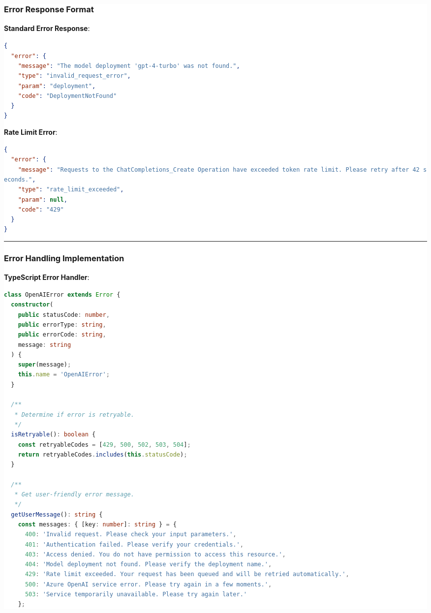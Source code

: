 
### Error Response Format

**Standard Error Response**:
```json
{
  "error": {
    "message": "The model deployment 'gpt-4-turbo' was not found.",
    "type": "invalid_request_error",
    "param": "deployment",
    "code": "DeploymentNotFound"
  }
}
```

**Rate Limit Error**:
```json
{
  "error": {
    "message": "Requests to the ChatCompletions_Create Operation have exceeded token rate limit. Please retry after 42 seconds.",
    "type": "rate_limit_exceeded",
    "param": null,
    "code": "429"
  }
}
```

---

### Error Handling Implementation

**TypeScript Error Handler**:
```typescript
class OpenAIError extends Error {
  constructor(
    public statusCode: number,
    public errorType: string,
    public errorCode: string,
    message: string
  ) {
    super(message);
    this.name = 'OpenAIError';
  }

  /**
   * Determine if error is retryable.
   */
  isRetryable(): boolean {
    const retryableCodes = [429, 500, 502, 503, 504];
    return retryableCodes.includes(this.statusCode);
  }

  /**
   * Get user-friendly error message.
   */
  getUserMessage(): string {
    const messages: { [key: number]: string } = {
      400: 'Invalid request. Please check your input parameters.',
      401: 'Authentication failed. Please verify your credentials.',
      403: 'Access denied. You do not have permission to access this resource.',
      404: 'Model deployment not found. Please verify the deployment name.',
      429: 'Rate limit exceeded. Your request has been queued and will be retried automatically.',
      500: 'Azure OpenAI service error. Please try again in a few moments.',
      503: 'Service temporarily unavailable. Please try again later.'
    };
```